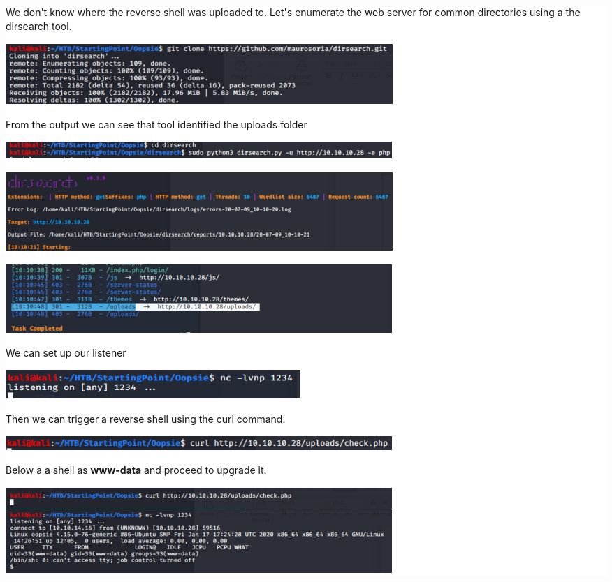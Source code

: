 

We don't know where the reverse shell was uploaded to. Let's enumerate
the web server for common directories using a the dirsearch tool.

![](media/image54.png)

From the output we can see that tool identified the uploads folder

![](media/image55.png)

![](media/image56.png)

![](media/image57.png)

We can set up our listener

![](media/image58.png)

Then we can trigger a reverse shell using the curl command.

![](media/image59.png)

Below a a shell as **www-data** and proceed to upgrade it.

![](media/image60.png)
